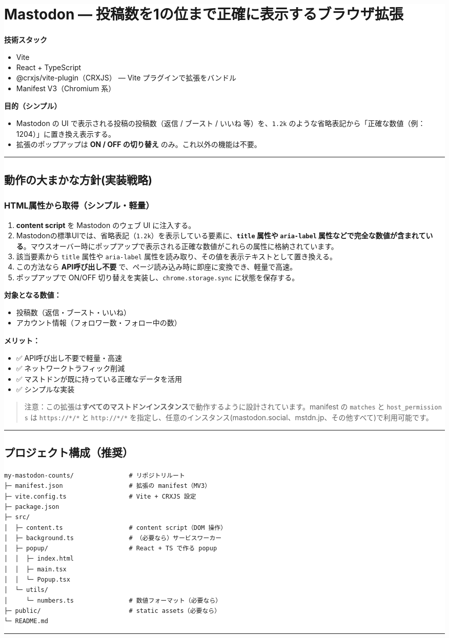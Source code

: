 # Mastodon — 投稿数を1の位まで正確に表示するブラウザ拡張

**技術スタック**

* Vite
* React + TypeScript
* @crxjs/vite-plugin（CRXJS） — Vite プラグインで拡張をバンドル
* Manifest V3（Chromium 系）

**目的（シンプル）**

* Mastodon の UI で表示される投稿の投稿数（返信 / ブースト / いいね 等）を、`1.2k` のような省略表記から「正確な数値（例：1204）」に置き換え表示する。
* 拡張のポップアップは **ON / OFF の切り替え** のみ。これ以外の機能は不要。

---

## 動作の大まかな方針(実装戦略)

### HTML属性から取得（シンプル・軽量）

1. **content script** を Mastodon のウェブ UI に注入する。
2. Mastodonの標準UIでは、省略表記（`1.2k`）を表示している要素に、**`title` 属性や `aria-label` 属性などで完全な数値が含まれている**。マウスオーバー時にポップアップで表示される正確な数値がこれらの属性に格納されています。
3. 該当要素から `title` 属性や `aria-label` 属性を読み取り、その値を表示テキストとして置き換える。
4. この方法なら **API呼び出し不要** で、ページ読み込み時に即座に変換でき、軽量で高速。
5. ポップアップで ON/OFF 切り替えを実装し、`chrome.storage.sync` に状態を保存する。

**対象となる数値：**
- 投稿数（返信・ブースト・いいね）
- アカウント情報（フォロワー数・フォロー中の数）

**メリット：**
- ✅ API呼び出し不要で軽量・高速
- ✅ ネットワークトラフィック削減
- ✅ マストドンが既に持っている正確なデータを活用
- ✅ シンプルな実装

> 注意：この拡張は**すべてのマストドンインスタンス**で動作するように設計されています。manifest の `matches` と `host_permissions` は `https://*/*` と `http://*/*` を指定し、任意のインスタンス(mastodon.social、mstdn.jp、その他すべて)で利用可能です。

---

## プロジェクト構成（推奨）

```
my-mastodon-counts/               # リポジトリルート
├─ manifest.json                  # 拡張の manifest（MV3）
├─ vite.config.ts                 # Vite + CRXJS 設定
├─ package.json
├─ src/
│  ├─ content.ts                  # content script（DOM 操作）
│  ├─ background.ts               # （必要なら）サービスワーカー
│  ├─ popup/                      # React + TS で作る popup
│  │  ├─ index.html
│  │  ├─ main.tsx
│  │  └─ Popup.tsx
│  └─ utils/
│     └─ numbers.ts               # 数値フォーマット（必要なら）
├─ public/                        # static assets（必要なら）
└─ README.md
```

---